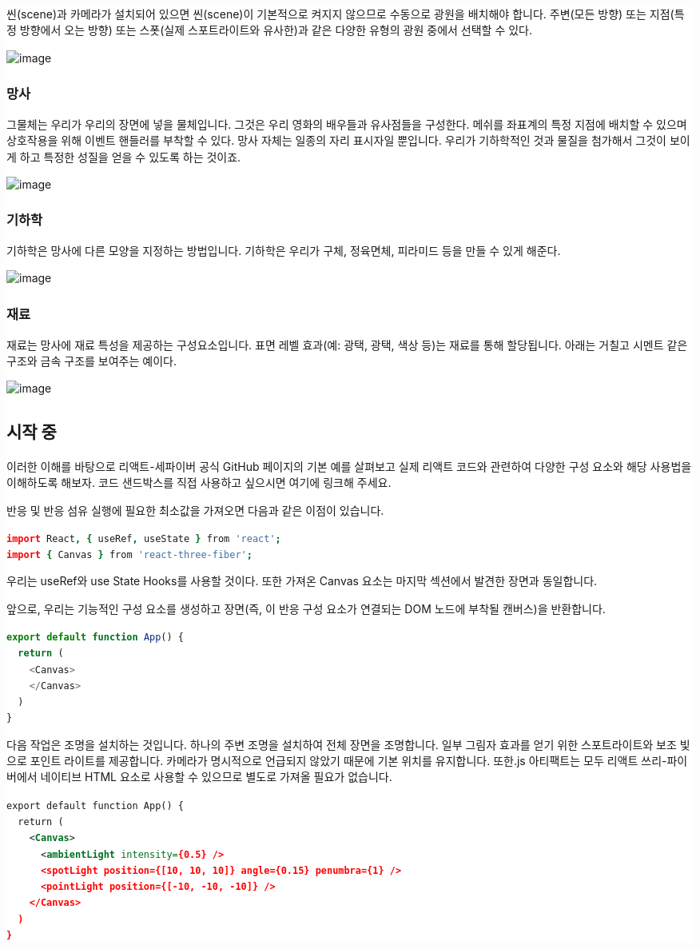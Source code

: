 씬(scene)과 카메라가 설치되어 있으면 씬(scene)이 기본적으로 켜지지 않으므로 수동으로 광원을 배치해야 합니다. 주변(모든 방향) 또는 지점(특정 방향에서 오는 방향) 또는 스폿(실제 스포트라이트와 유사한)과 같은 다양한 유형의 광원 중에서 선택할 수 있다.

![image](https://i1.wp.com/blog.logrocket.com/wp-content/uploads/2020/12/light.png?resize=730%2C286&ssl=1)

### 망사

그물체는 우리가 우리의 장면에 넣을 물체입니다. 그것은 우리 영화의 배우들과 유사점들을 구성한다. 메쉬를 좌표계의 특정 지점에 배치할 수 있으며 상호작용을 위해 이벤트 핸들러를 부착할 수 있다. 망사 자체는 일종의 자리 표시자일 뿐입니다. 우리가 기하학적인 것과 물질을 첨가해서 그것이 보이게 하고 특정한 성질을 얻을 수 있도록 하는 것이죠.

![image](https://i2.wp.com/blog.logrocket.com/wp-content/uploads/2020/12/mesh-1.png?resize=730%2C637&ssl=1)

### 기하학

기하학은 망사에 다른 모양을 지정하는 방법입니다. 기하학은 우리가 구체, 정육면체, 피라미드 등을 만들 수 있게 해준다.

![image](https://i0.wp.com/blog.logrocket.com/wp-content/uploads/2020/12/geometry.png?resize=730%2C407&ssl=1)

### 재료

재료는 망사에 재료 특성을 제공하는 구성요소입니다. 표면 레벨 효과(예: 광택, 광택, 색상 등)는 재료를 통해 할당됩니다. 아래는 거칠고 시멘트 같은 구조와 금속 구조를 보여주는 예이다.

![image](https://i0.wp.com/blog.logrocket.com/wp-content/uploads/2020/12/material2.png?resize=1114%2C580&ssl=1)

## 시작 중

이러한 이해를 바탕으로 리액트-세파이버 공식 GitHub 페이지의 기본 예를 살펴보고 실제 리액트 코드와 관련하여 다양한 구성 요소와 해당 사용법을 이해하도록 해보자. 코드 샌드박스를 직접 사용하고 싶으시면 여기에 링크해 주세요.

반응 및 반응 섬유 실행에 필요한 최소값을 가져오면 다음과 같은 이점이 있습니다.

```coffeescript
import React, { useRef, useState } from 'react';
import { Canvas } from 'react-three-fiber';
```

우리는 useRef와 use State Hooks를 사용할 것이다. 또한 가져온 Canvas 요소는 마지막 섹션에서 발견한 장면과 동일합니다.

앞으로, 우리는 기능적인 구성 요소를 생성하고 장면(즉, 이 반응 구성 요소가 연결되는 DOM 노드에 부착될 캔버스)을 반환합니다.

```js
export default function App() {
  return (
    <Canvas>
    </Canvas>
  )
}
```

다음 작업은 조명을 설치하는 것입니다. 하나의 주변 조명을 설치하여 전체 장면을 조명합니다. 일부 그림자 효과를 얻기 위한 스포트라이트와 보조 빛으로 포인트 라이트를 제공합니다. 카메라가 명시적으로 언급되지 않았기 때문에 기본 위치를 유지합니다. 또한.js 아티팩트는 모두 리액트 쓰리-파이버에서 네이티브 HTML 요소로 사용할 수 있으므로 별도로 가져올 필요가 없습니다.

```xml
export default function App() {
  return (
    <Canvas>
      <ambientLight intensity={0.5} />
      <spotLight position={[10, 10, 10]} angle={0.15} penumbra={1} />
      <pointLight position={[-10, -10, -10]} />
    </Canvas>
  )
}
```
